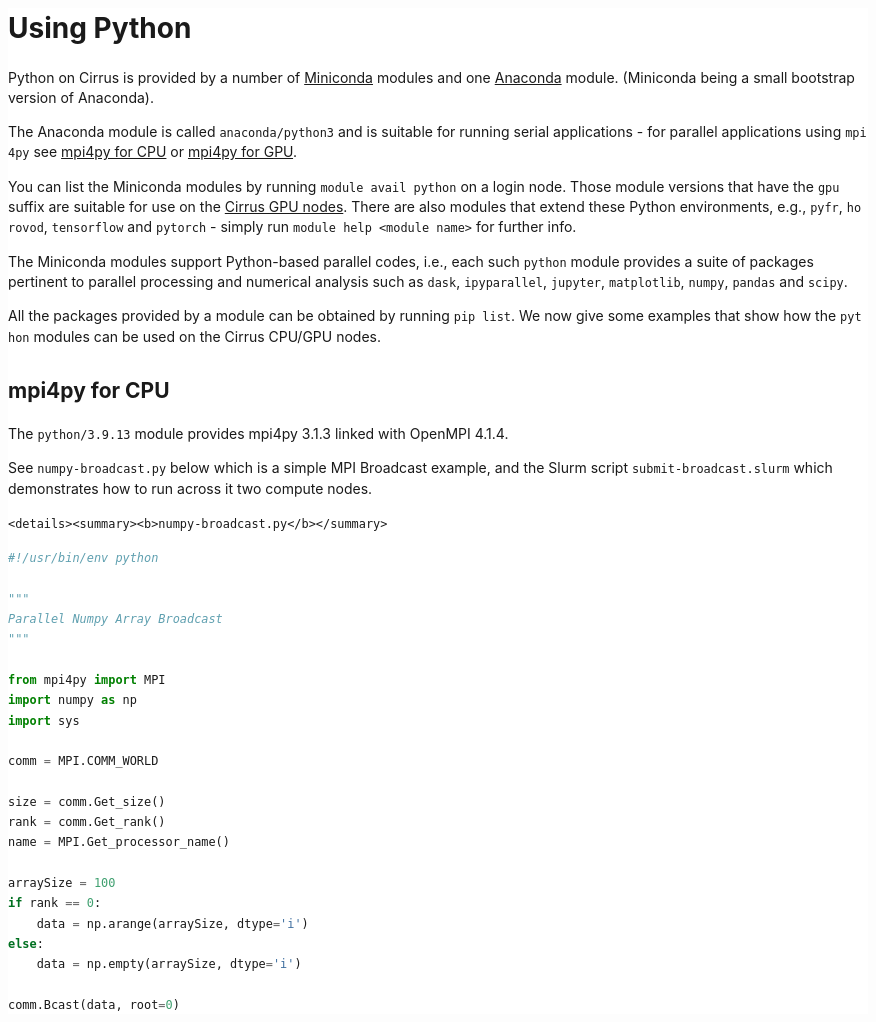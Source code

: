# Using Python

Python on Cirrus is provided by a number of
[Miniconda](https://conda.io/miniconda.html) modules and one
[Anaconda](https://www.continuum.io) module. (Miniconda being a small
bootstrap version of Anaconda).

The Anaconda module is called `anaconda/python3` and is suitable for
running serial applications - for parallel applications using `mpi4py`
see [mpi4py for CPU](#mpi4py-for-cpu) or [mpi4py for
GPU](#mpi4py-for-gpu).

You can list the Miniconda modules by running `module avail python` on a
login node. Those module versions that have the `gpu` suffix are
suitable for use on the [Cirrus GPU nodes](gpu.html). There are also
modules that extend these Python environments, e.g., `pyfr`, `horovod`,
`tensorflow` and `pytorch` - simply run `module help <module name>` for
further info.

The Miniconda modules support Python-based parallel codes, i.e., each
such `python` module provides a suite of packages pertinent to parallel
processing and numerical analysis such as `dask`, `ipyparallel`,
`jupyter`, `matplotlib`, `numpy`, `pandas` and `scipy`.

All the packages provided by a module can be obtained by running
`pip list`. We now give some examples that show how the `python` modules
can be used on the Cirrus CPU/GPU nodes.

## mpi4py for CPU

The `python/3.9.13` module provides mpi4py 3.1.3 linked with OpenMPI
4.1.4.

See `numpy-broadcast.py` below which is a simple MPI Broadcast example,
and the Slurm script `submit-broadcast.slurm` which demonstrates how to
run across it two compute nodes.

```{=html}
<details><summary><b>numpy-broadcast.py</b></summary>
```
``` python
#!/usr/bin/env python

"""
Parallel Numpy Array Broadcast 
"""

from mpi4py import MPI
import numpy as np
import sys

comm = MPI.COMM_WORLD

size = comm.Get_size()
rank = comm.Get_rank()
name = MPI.Get_processor_name()

arraySize = 100
if rank == 0:
    data = np.arange(arraySize, dtype='i')
else:
    data = np.empty(arraySize, dtype='i')

comm.Bcast(data, root=0)

```